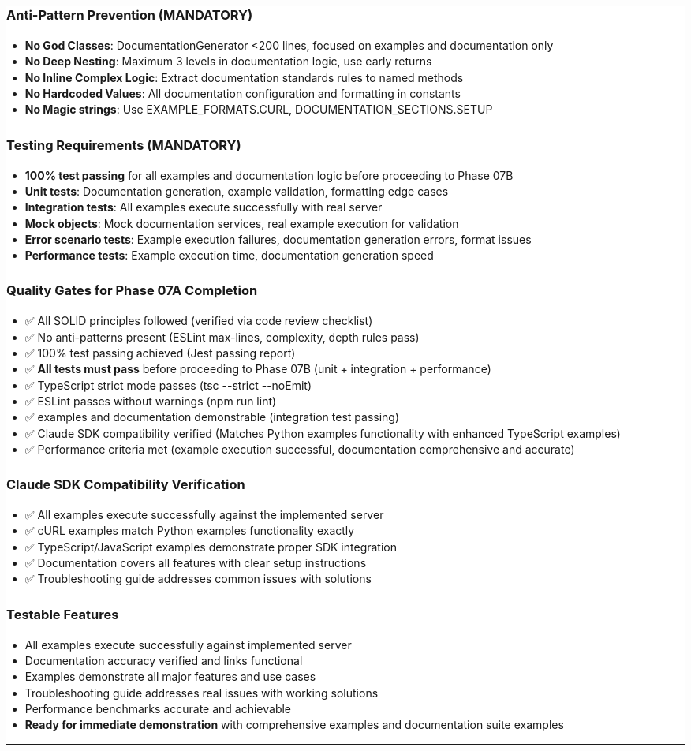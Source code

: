 ### Anti-Pattern Prevention (MANDATORY)

- **No God Classes**: DocumentationGenerator <200 lines, focused on examples and documentation only
- **No Deep Nesting**: Maximum 3 levels in documentation logic, use early returns
- **No Inline Complex Logic**: Extract documentation standards rules to named methods
- **No Hardcoded Values**: All documentation configuration and formatting in constants
- **No Magic strings**: Use EXAMPLE_FORMATS.CURL, DOCUMENTATION_SECTIONS.SETUP

### Testing Requirements (MANDATORY)

- **100% test passing** for all examples and documentation logic before proceeding to Phase 07B
- **Unit tests**: Documentation generation, example validation, formatting edge cases
- **Integration tests**: All examples execute successfully with real server
- **Mock objects**: Mock documentation services, real example execution for validation
- **Error scenario tests**: Example execution failures, documentation generation errors, format issues
- **Performance tests**: Example execution time, documentation generation speed

### Quality Gates for Phase 07A Completion

- ✅ All SOLID principles followed (verified via code review checklist)
- ✅ No anti-patterns present (ESLint max-lines, complexity, depth rules pass)
- ✅ 100% test passing achieved (Jest passing report)
- ✅ **All tests must pass** before proceeding to Phase 07B (unit + integration + performance)
- ✅ TypeScript strict mode passes (tsc --strict --noEmit)
- ✅ ESLint passes without warnings (npm run lint)
- ✅ examples and documentation demonstrable (integration test passing)
- ✅ Claude SDK compatibility verified (Matches Python examples functionality with enhanced TypeScript examples)
- ✅ Performance criteria met (example execution successful, documentation comprehensive and accurate)

### Claude SDK Compatibility Verification

- ✅ All examples execute successfully against the implemented server
- ✅ cURL examples match Python examples functionality exactly
- ✅ TypeScript/JavaScript examples demonstrate proper SDK integration
- ✅ Documentation covers all features with clear setup instructions
- ✅ Troubleshooting guide addresses common issues with solutions

### Testable Features

- All examples execute successfully against implemented server
- Documentation accuracy verified and links functional
- Examples demonstrate all major features and use cases
- Troubleshooting guide addresses real issues with working solutions
- Performance benchmarks accurate and achievable
- **Ready for immediate demonstration** with comprehensive examples and documentation suite examples

---
